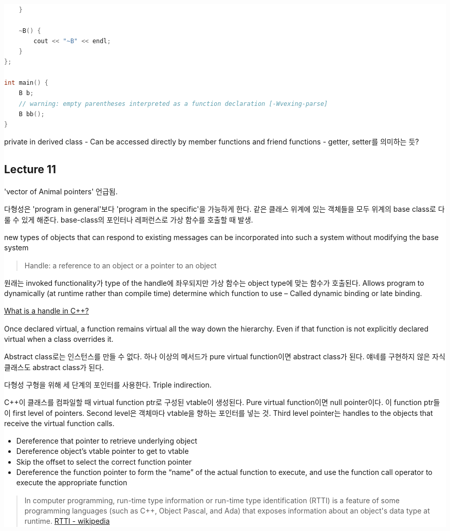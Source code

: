 ```cpp
    }

    ~B() {
        cout << "~B" << endl;
    }
};

int main() {
    B b;
    // warning: empty parentheses interpreted as a function declaration [-Wvexing-parse]
    B bb();
}
```

private in derived class - Can be accessed directly by member functions and friend functions - getter, setter를 의미하는 듯?

## Lecture 11

'vector of Animal pointers' 언급됨.

다형성은 'program in general'보다 'program in the specific'을 가능하게 한다. 같은 클래스 위계에 있는 객체들을 모두 위계의 base class로 다룰 수 있게 해준다. base-class의 포인터나 레퍼런스로 가상 함수를 호출할 때 발생.

new types of objects that can respond to existing messages can be incorporated into such a system without modifying the base system

> Handle: a reference to an object or a pointer to an object

원래는 invoked functionality가 type of the handle에 좌우되지만 가상 함수는 object type에 맞는 함수가 호출된다. Allows program to dynamically (at runtime rather than compile time) determine which function to use – Called dynamic binding or late binding.

[What is a handle in C++?](https://stackoverflow.com/questions/1303123/what-is-a-handle-in-c)

Once declared virtual, a function remains virtual all the way down the hierarchy. Even if that function is not explicitly declared virtual when a class overrides it.

Abstract class로는 인스턴스를 만들 수 없다. 하나 이상의 메서드가 pure virtual function이면 abstract class가 된다. 얘네를 구현하지 않은 자식 클래스도 abstract class가 된다.

다형성 구형을 위해 세 단계의 포인터를 사용한다. Triple indirection.

C++이 클래스를 컴파일할 때 virtual function ptr로 구성된 vtable이 생성된다. Pure virtual function이면 null pointer이다. 이 function ptr들이 first level of pointers. Second level은 객체마다 vtable을 향하는 포인터를 넣는 것. Third level pointer는 handles to the objects that receive the virtual function calls.

- Dereference that pointer to retrieve underlying object
- Dereference object’s vtable pointer to get to vtable
- Skip the offset to select the correct function pointer
- Dereference the function pointer to form the “name” of the actual function to execute, and use the function call operator to execute the appropriate function

> In computer programming, run-time type information or run-time type identification (RTTI) is a feature of some programming languages (such as C++, Object Pascal, and Ada) that exposes information about an object's data type at runtime. [RTTI - wikipedia](https://en.wikipedia.org/wiki/Run-time_type_information)
